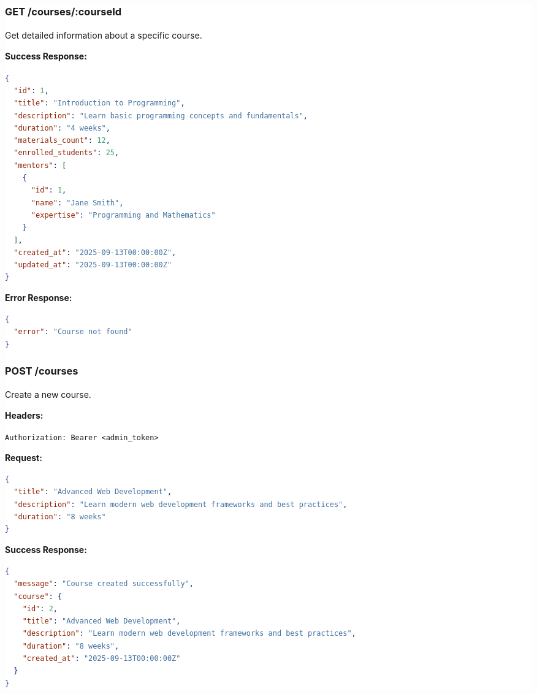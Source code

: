 ### GET /courses/:courseId
Get detailed information about a specific course.

**Success Response:**
```json
{
  "id": 1,
  "title": "Introduction to Programming",
  "description": "Learn basic programming concepts and fundamentals",
  "duration": "4 weeks",
  "materials_count": 12,
  "enrolled_students": 25,
  "mentors": [
    {
      "id": 1,
      "name": "Jane Smith",
      "expertise": "Programming and Mathematics"
    }
  ],
  "created_at": "2025-09-13T00:00:00Z",
  "updated_at": "2025-09-13T00:00:00Z"
}
```

**Error Response:**
```json
{
  "error": "Course not found"
}
```

### POST /courses
Create a new course.

**Headers:**
```
Authorization: Bearer <admin_token>
```

**Request:**
```json
{
  "title": "Advanced Web Development",
  "description": "Learn modern web development frameworks and best practices",
  "duration": "8 weeks"
}
```

**Success Response:**
```json
{
  "message": "Course created successfully",
  "course": {
    "id": 2,
    "title": "Advanced Web Development",
    "description": "Learn modern web development frameworks and best practices",
    "duration": "8 weeks",
    "created_at": "2025-09-13T00:00:00Z"
  }
}
```
